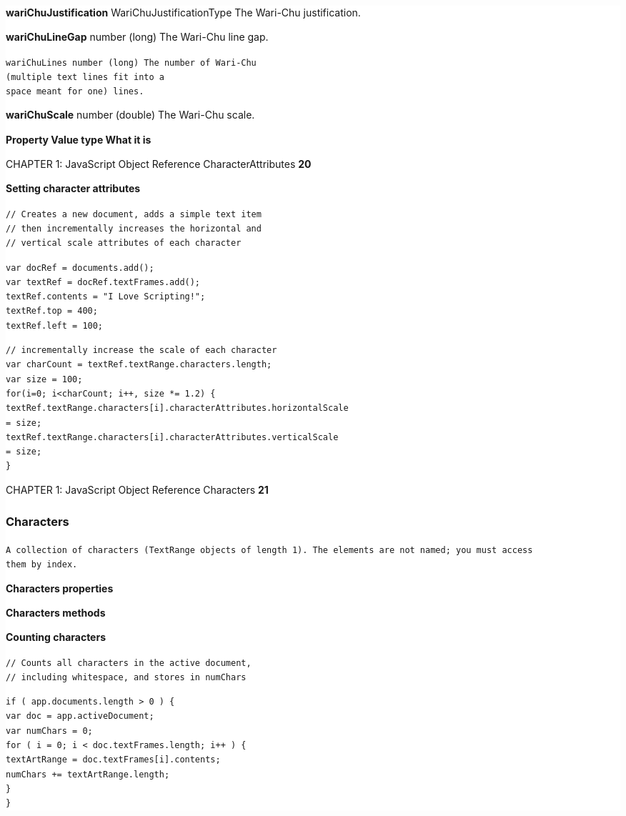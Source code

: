**wariChuJustification** WariChuJustificationType The Wari-Chu justification.

**wariChuLineGap** number (long) The Wari-Chu line gap.

```
wariChuLines number (long) The number of Wari-Chu
(multiple text lines fit into a
space meant for one) lines.
```
**wariChuScale** number (double) The Wari-Chu scale.

**Property Value type What it is**


CHAPTER 1: JavaScript Object Reference CharacterAttributes **20**

**Setting character attributes**

```
// Creates a new document, adds a simple text item
// then incrementally increases the horizontal and
// vertical scale attributes of each character
```
```
var docRef = documents.add();
var textRef = docRef.textFrames.add();
textRef.contents = "I Love Scripting!";
textRef.top = 400;
textRef.left = 100;
```
```
// incrementally increase the scale of each character
var charCount = textRef.textRange.characters.length;
var size = 100;
for(i=0; i<charCount; i++, size *= 1.2) {
textRef.textRange.characters[i].characterAttributes.horizontalScale
= size;
textRef.textRange.characters[i].characterAttributes.verticalScale
= size;
}
```

CHAPTER 1: JavaScript Object Reference Characters **21**

### Characters

```
A collection of characters (TextRange objects of length 1). The elements are not named; you must access
them by index.
```
**Characters properties**

**Characters methods**

**Counting characters**

```
// Counts all characters in the active document,
// including whitespace, and stores in numChars
```
```
if ( app.documents.length > 0 ) {
var doc = app.activeDocument;
var numChars = 0;
for ( i = 0; i < doc.textFrames.length; i++ ) {
textArtRange = doc.textFrames[i].contents;
numChars += textArtRange.length;
}
}
```